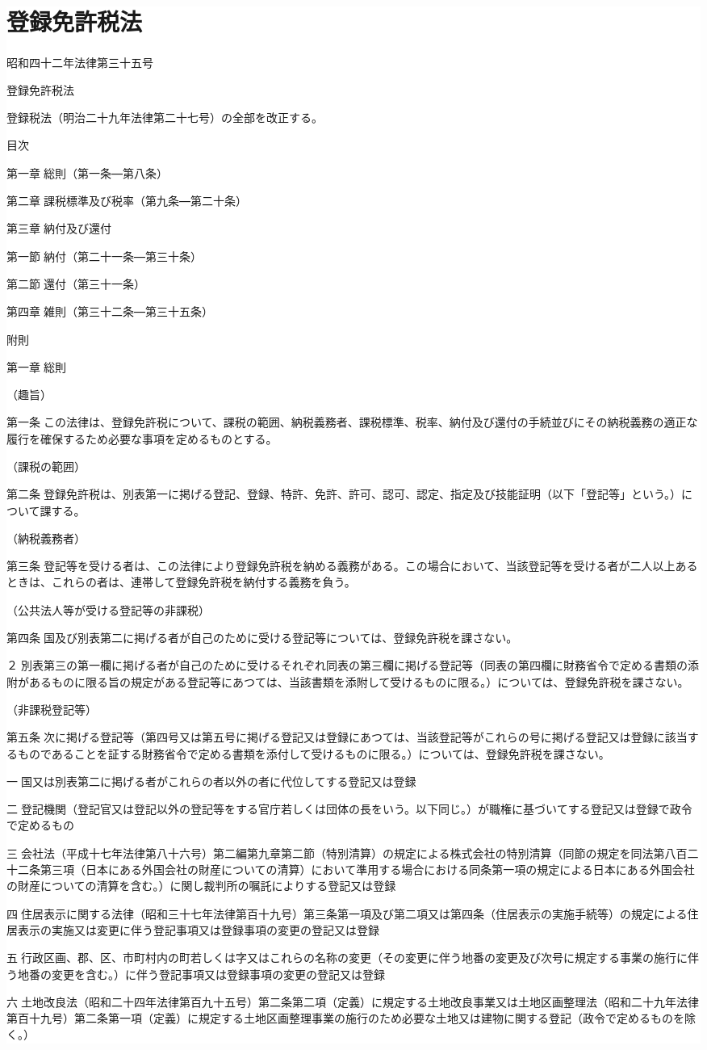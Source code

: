 # 登録免許税法

昭和四十二年法律第三十五号

登録免許税法

登録税法（明治二十九年法律第二十七号）の全部を改正する。

目次

第一章 総則（第一条―第八条）

第二章 課税標準及び税率（第九条―第二十条）

第三章 納付及び還付

第一節 納付（第二十一条―第三十条）

第二節 還付（第三十一条）

第四章 雑則（第三十二条―第三十五条）

附則

第一章 総則

（趣旨）

第一条 この法律は、登録免許税について、課税の範囲、納税義務者、課税標準、税率、納付及び還付の手続並びにその納税義務の適正な履行を確保するため必要な事項を定めるものとする。

（課税の範囲）

第二条 登録免許税は、別表第一に掲げる登記、登録、特許、免許、許可、認可、認定、指定及び技能証明（以下「登記等」という。）について課する。

（納税義務者）

第三条 登記等を受ける者は、この法律により登録免許税を納める義務がある。この場合において、当該登記等を受ける者が二人以上あるときは、これらの者は、連帯して登録免許税を納付する義務を負う。

（公共法人等が受ける登記等の非課税）

第四条 国及び別表第二に掲げる者が自己のために受ける登記等については、登録免許税を課さない。

２ 別表第三の第一欄に掲げる者が自己のために受けるそれぞれ同表の第三欄に掲げる登記等（同表の第四欄に財務省令で定める書類の添附があるものに限る旨の規定がある登記等にあつては、当該書類を添附して受けるものに限る。）については、登録免許税を課さない。

（非課税登記等）

第五条 次に掲げる登記等（第四号又は第五号に掲げる登記又は登録にあつては、当該登記等がこれらの号に掲げる登記又は登録に該当するものであることを証する財務省令で定める書類を添付して受けるものに限る。）については、登録免許税を課さない。

一 国又は別表第二に掲げる者がこれらの者以外の者に代位してする登記又は登録

二 登記機関（登記官又は登記以外の登記等をする官庁若しくは団体の長をいう。以下同じ。）が職権に基づいてする登記又は登録で政令で定めるもの

三 会社法（平成十七年法律第八十六号）第二編第九章第二節（特別清算）の規定による株式会社の特別清算（同節の規定を同法第八百二十二条第三項（日本にある外国会社の財産についての清算）において準用する場合における同条第一項の規定による日本にある外国会社の財産についての清算を含む。）に関し裁判所の嘱託によりする登記又は登録

四 住居表示に関する法律（昭和三十七年法律第百十九号）第三条第一項及び第二項又は第四条（住居表示の実施手続等）の規定による住居表示の実施又は変更に伴う登記事項又は登録事項の変更の登記又は登録

五 行政区画、郡、区、市町村内の町若しくは字又はこれらの名称の変更（その変更に伴う地番の変更及び次号に規定する事業の施行に伴う地番の変更を含む。）に伴う登記事項又は登録事項の変更の登記又は登録

六 土地改良法（昭和二十四年法律第百九十五号）第二条第二項（定義）に規定する土地改良事業又は土地区画整理法（昭和二十九年法律第百十九号）第二条第一項（定義）に規定する土地区画整理事業の施行のため必要な土地又は建物に関する登記（政令で定めるものを除く。）
